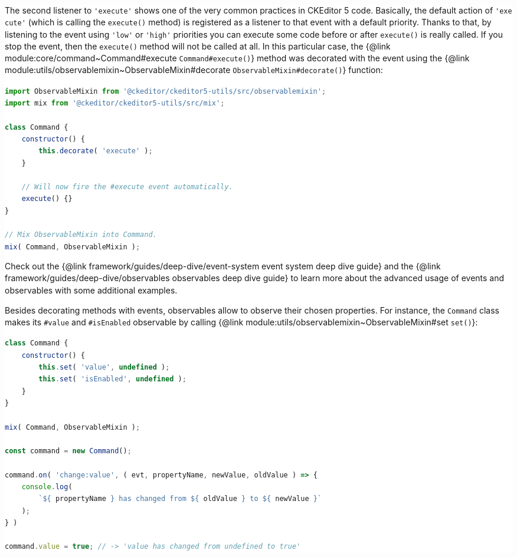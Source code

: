 The second listener to `'execute'` shows one of the very common practices in CKEditor 5 code. Basically, the default action of `'execute'` (which is calling the `execute()` method) is registered as a listener to that event with a default priority. Thanks to that, by listening to the event using `'low'` or `'high'` priorities you can execute some code before or after `execute()` is really called. If you stop the event, then the `execute()` method will not be called at all. In this particular case, the {@link module:core/command~Command#execute `Command#execute()`} method was decorated with the event using the {@link module:utils/observablemixin~ObservableMixin#decorate `ObservableMixin#decorate()`} function:

```js
import ObservableMixin from '@ckeditor/ckeditor5-utils/src/observablemixin';
import mix from '@ckeditor/ckeditor5-utils/src/mix';

class Command {
	constructor() {
		this.decorate( 'execute' );
	}

	// Will now fire the #execute event automatically.
	execute() {}
}

// Mix ObservableMixin into Command.
mix( Command, ObservableMixin );
```

<info-box>
	Check out the {@link framework/guides/deep-dive/event-system event system deep dive guide} and the {@link framework/guides/deep-dive/observables observables deep dive guide} to learn more about the advanced usage of events and observables with some additional examples.
</info-box>

Besides decorating methods with events, observables allow to observe their chosen properties. For instance, the `Command` class makes its `#value` and `#isEnabled` observable by calling {@link module:utils/observablemixin~ObservableMixin#set `set()`}:

```js
class Command {
	constructor() {
		this.set( 'value', undefined );
		this.set( 'isEnabled', undefined );
	}
}

mix( Command, ObservableMixin );

const command = new Command();

command.on( 'change:value', ( evt, propertyName, newValue, oldValue ) => {
	console.log(
		`${ propertyName } has changed from ${ oldValue } to ${ newValue }`
	);
} )

command.value = true; // -> 'value has changed from undefined to true'
```
